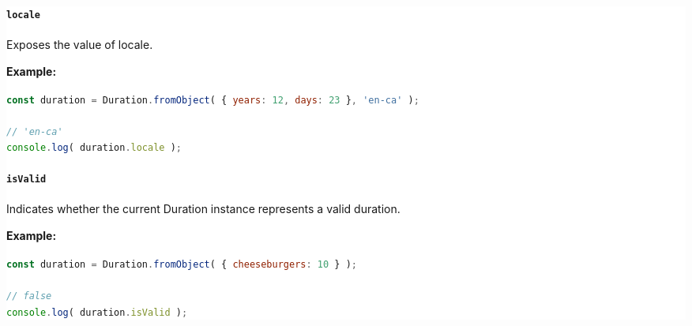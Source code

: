 #### `locale`

Exposes the value of locale.

**Example:**
```js
const duration = Duration.fromObject( { years: 12, days: 23 }, 'en-ca' );

// 'en-ca'
console.log( duration.locale );
```

#### `isValid`

Indicates whether the current Duration instance represents a valid duration.

**Example:**
```js
const duration = Duration.fromObject( { cheeseburgers: 10 } );

// false
console.log( duration.isValid );
```
